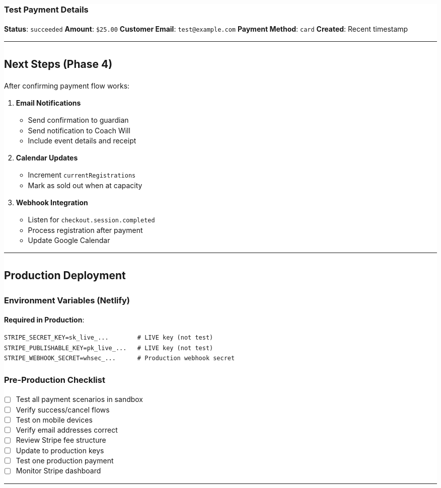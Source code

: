 ### Test Payment Details

**Status**: `succeeded`
**Amount**: `$25.00`
**Customer Email**: `test@example.com`
**Payment Method**: `card`
**Created**: Recent timestamp

---

## Next Steps (Phase 4)

After confirming payment flow works:

1. **Email Notifications**
   - Send confirmation to guardian
   - Send notification to Coach Will
   - Include event details and receipt

2. **Calendar Updates**
   - Increment `currentRegistrations`
   - Mark as sold out when at capacity

3. **Webhook Integration**
   - Listen for `checkout.session.completed`
   - Process registration after payment
   - Update Google Calendar

---

## Production Deployment

### Environment Variables (Netlify)

**Required in Production**:
```
STRIPE_SECRET_KEY=sk_live_...        # LIVE key (not test)
STRIPE_PUBLISHABLE_KEY=pk_live_...   # LIVE key (not test)
STRIPE_WEBHOOK_SECRET=whsec_...      # Production webhook secret
```

### Pre-Production Checklist

- [ ] Test all payment scenarios in sandbox
- [ ] Verify success/cancel flows
- [ ] Test on mobile devices
- [ ] Verify email addresses correct
- [ ] Review Stripe fee structure
- [ ] Update to production keys
- [ ] Test one production payment
- [ ] Monitor Stripe dashboard

---
